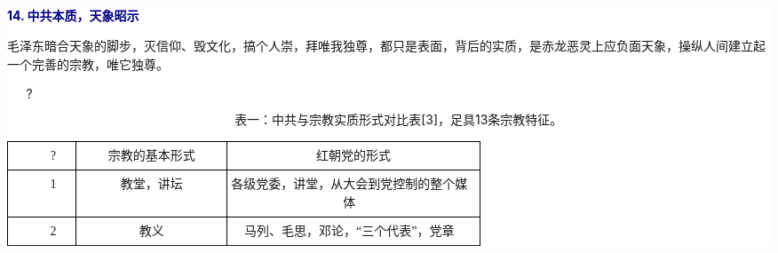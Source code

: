 <p><span style="color: #000080;"><strong>14. 中共本质，天象昭示</strong></span></p>
<p>毛泽东暗合天象的脚步，灭信仰、毁文化，搞个人崇，拜唯我独尊，都只是表面，背后的实质，是赤龙恶灵上应负面天象，操纵人间建立起一个完善的宗教，唯它独尊。</p>
<div class="WordSection1" style="layout-grid: 18.0pt;">
<p class="MsoPlainText" style="text-indent: 23.2pt; line-height: 125%; margin: 0cm 29.4pt .0001pt -7.1pt;"><span lang="EN-US">?</span></p>
<p class="MsoPlainText" style="text-align: center; text-indent: 23.2pt; line-height: 125%; margin: 9.0pt 0cm 9.0pt -7.1pt;" align="center"><span style="font-family: '新细明体',serif;">表一：中共与宗教实质形式对比表</span><span lang="EN-US">[3]</span><span style="font-family: '新细明体',serif;">，足具</span><span lang="EN-US">13</span><span style="font-family: '新细明体',serif;">条宗教特征。</span></p>
<table class="MsoNormalTable" style="width: 399.7pt; margin-left: -.25pt; border-collapse: collapse; border: none;" border="1" width="0" cellspacing="0" cellpadding="0">
<tbody>
<tr style="height: 21.1pt;">
<td style="width: 49.2pt; border: solid windowtext 1.0pt; padding: 0cm 5.4pt 0cm 5.4pt; height: 21.1pt;" valign="top" width="66">
<p class="MsoNormal" style="text-align: center; text-indent: 26.5pt; margin: 3.6pt 0cm 3.6pt -7.1pt;" align="center"><span lang="EN-US" style="font-family: SimSun;">?</span></p>
</td>
<td style="width: 127.55pt; border: solid windowtext 1.0pt; border-left: none; padding: 0cm 5.4pt 0cm 5.4pt; height: 21.1pt;" valign="top" width="170">
<p class="MsoNormal" style="text-align: center; margin: 3.6pt 0cm 3.6pt 0cm;" align="center"><span style="font-family: '新细明体',serif;">宗教的基本形式</span></p>
</td>
<td style="width: 222.95pt; border: solid windowtext 1.0pt; border-left: none; padding: 0cm 5.4pt 0cm 5.4pt; height: 21.1pt;" valign="top" width="297">
<p class="MsoNormal" style="text-align: center; margin: 3.6pt 0cm 3.6pt 0cm;" align="center"><span style="font-family: '新细明体',serif;">红朝党的形式</span></p>
</td>
</tr>
<tr>
<td style="width: 49.2pt; border: solid windowtext 1.0pt; border-top: none; padding: 0cm 5.4pt 0cm 5.4pt;" valign="top" width="66">
<p class="MsoNormal" style="text-align: center; text-indent: 26.5pt; margin: 3.6pt 0cm 3.6pt -7.1pt;" align="center"><span lang="EN-US" style="font-family: SimSun;">1</span></p>
</td>
<td style="width: 127.55pt; border-top: none; border-left: none; border-bottom: solid windowtext 1.0pt; border-right: solid windowtext 1.0pt; padding: 0cm 5.4pt 0cm 5.4pt;" valign="top" width="170">
<p class="MsoNormal" style="text-align: center; margin: 3.6pt 0cm 3.6pt 0cm;" align="center"><span style="font-family: '新细明体',serif;">教堂，讲坛</span></p>
</td>
<td style="width: 222.95pt; border-top: none; border-left: none; border-bottom: solid windowtext 1.0pt; border-right: solid windowtext 1.0pt; padding: 0cm 5.4pt 0cm 5.4pt;" valign="top" width="297">
<p class="MsoNormal" style="text-align: center; margin: 3.6pt 0cm 3.6pt -7.1pt;" align="center"><span style="font-family: '新细明体',serif;">各级党委，讲堂，从大会到党控制的整个媒体</span></p>
</td>
</tr>
<tr>
<td style="width: 49.2pt; border: solid windowtext 1.0pt; border-top: none; padding: 0cm 5.4pt 0cm 5.4pt;" valign="top" width="66">
<p class="MsoNormal" style="text-align: center; text-indent: 26.5pt; margin: 3.6pt 0cm 3.6pt -7.1pt;" align="center"><span lang="EN-US" style="font-family: SimSun;">2</span></p>
</td>
<td style="width: 127.55pt; border-top: none; border-left: none; border-bottom: solid windowtext 1.0pt; border-right: solid windowtext 1.0pt; padding: 0cm 5.4pt 0cm 5.4pt;" valign="top" width="170">
<p class="MsoNormal" style="text-align: center; margin: 3.6pt 0cm 3.6pt 0cm;" align="center"><span style="font-family: '新细明体',serif;">教义</span></p>
</td>
<td style="width: 222.95pt; border-top: none; border-left: none; border-bottom: solid windowtext 1.0pt; border-right: solid windowtext 1.0pt; padding: 0cm 5.4pt 0cm 5.4pt;" valign="top" width="297">
<p class="MsoNormal" style="text-align: center; margin: 3.6pt 0cm 3.6pt -7.1pt;" align="center"><span style="font-family: '新细明体',serif;">马列、毛思，邓论，“三个代表”，党章</span></p>
</td>
</tr>
<tr>